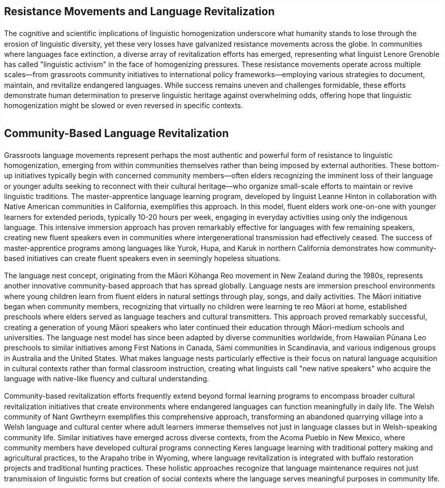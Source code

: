 ## Resistance Movements and Language Revitalization

The cognitive and scientific implications of linguistic homogenization underscore what humanity stands to lose through the erosion of linguistic diversity, yet these very losses have galvanized resistance movements across the globe. In communities where languages face extinction, a diverse array of revitalization efforts has emerged, representing what linguist Lenore Grenoble has called "linguistic activism" in the face of homogenizing pressures. These resistance movements operate across multiple scales—from grassroots community initiatives to international policy frameworks—employing various strategies to document, maintain, and revitalize endangered languages. While success remains uneven and challenges formidable, these efforts demonstrate human determination to preserve linguistic heritage against overwhelming odds, offering hope that linguistic homogenization might be slowed or even reversed in specific contexts.

## Community-Based Language Revitalization

Grassroots language movements represent perhaps the most authentic and powerful form of resistance to linguistic homogenization, emerging from within communities themselves rather than being imposed by external authorities. These bottom-up initiatives typically begin with concerned community members—often elders recognizing the imminent loss of their language or younger adults seeking to reconnect with their cultural heritage—who organize small-scale efforts to maintain or revive linguistic traditions. The master-apprentice language learning program, developed by linguist Leanne Hinton in collaboration with Native American communities in California, exemplifies this approach. In this model, fluent elders work one-on-one with younger learners for extended periods, typically 10-20 hours per week, engaging in everyday activities using only the indigenous language. This intensive immersion approach has proven remarkably effective for languages with few remaining speakers, creating new fluent speakers even in communities where intergenerational transmission had effectively ceased. The success of master-apprentice programs among languages like Yurok, Hupa, and Karuk in northern California demonstrates how community-based initiatives can create fluent speakers even in seemingly hopeless situations.

The language nest concept, originating from the Māori Kōhanga Reo movement in New Zealand during the 1980s, represents another innovative community-based approach that has spread globally. Language nests are immersion preschool environments where young children learn from fluent elders in natural settings through play, songs, and daily activities. The Māori initiative began when community members, recognizing that virtually no children were learning te reo Māori at home, established preschools where elders served as language teachers and cultural transmitters. This approach proved remarkably successful, creating a generation of young Māori speakers who later continued their education through Māori-medium schools and universities. The language nest model has since been adapted by diverse communities worldwide, from Hawaiian Pūnana Leo preschools to similar initiatives among First Nations in Canada, Sámi communities in Scandinavia, and various indigenous groups in Australia and the United States. What makes language nests particularly effective is their focus on natural language acquisition in cultural contexts rather than formal classroom instruction, creating what linguists call "new native speakers" who acquire the language with native-like fluency and cultural understanding.

Community-based revitalization efforts frequently extend beyond formal learning programs to encompass broader cultural revitalization initiatives that create environments where endangered languages can function meaningfully in daily life. The Welsh community of Nant Gwrtheyrn exemplifies this comprehensive approach, transforming an abandoned quarrying village into a Welsh language and cultural center where adult learners immerse themselves not just in language classes but in Welsh-speaking community life. Similar initiatives have emerged across diverse contexts, from the Acoma Pueblo in New Mexico, where community members have developed cultural programs connecting Keres language learning with traditional pottery making and agricultural practices, to the Arapaho tribe in Wyoming, where language revitalization is integrated with buffalo restoration projects and traditional hunting practices. These holistic approaches recognize that language maintenance requires not just transmission of linguistic forms but creation of social contexts where the language serves meaningful purposes in community life.
